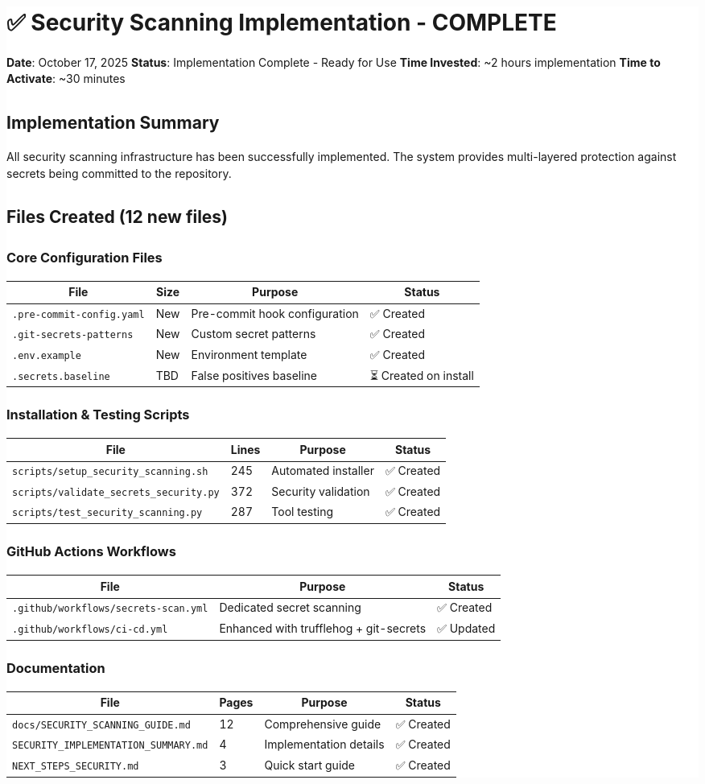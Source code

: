 # ✅ Security Scanning Implementation - COMPLETE

**Date**: October 17, 2025
**Status**: Implementation Complete - Ready for Use
**Time Invested**: ~2 hours implementation
**Time to Activate**: ~30 minutes

## Implementation Summary

All security scanning infrastructure has been successfully implemented. The system provides multi-layered protection against secrets being committed to the repository.

## Files Created (12 new files)

### Core Configuration Files

| File | Size | Purpose | Status |
|------|------|---------|--------|
| `.pre-commit-config.yaml` | New | Pre-commit hook configuration | ✅ Created |
| `.git-secrets-patterns` | New | Custom secret patterns | ✅ Created |
| `.env.example` | New | Environment template | ✅ Created |
| `.secrets.baseline` | TBD | False positives baseline | ⏳ Created on install |

### Installation & Testing Scripts

| File | Lines | Purpose | Status |
|------|-------|---------|--------|
| `scripts/setup_security_scanning.sh` | 245 | Automated installer | ✅ Created |
| `scripts/validate_secrets_security.py` | 372 | Security validation | ✅ Created |
| `scripts/test_security_scanning.py` | 287 | Tool testing | ✅ Created |

### GitHub Actions Workflows

| File | Purpose | Status |
|------|---------|--------|
| `.github/workflows/secrets-scan.yml` | Dedicated secret scanning | ✅ Created |
| `.github/workflows/ci-cd.yml` | Enhanced with trufflehog + git-secrets | ✅ Updated |

### Documentation

| File | Pages | Purpose | Status |
|------|-------|---------|--------|
| `docs/SECURITY_SCANNING_GUIDE.md` | 12 | Comprehensive guide | ✅ Created |
| `SECURITY_IMPLEMENTATION_SUMMARY.md` | 4 | Implementation details | ✅ Created |
| `NEXT_STEPS_SECURITY.md` | 3 | Quick start guide | ✅ Created |
